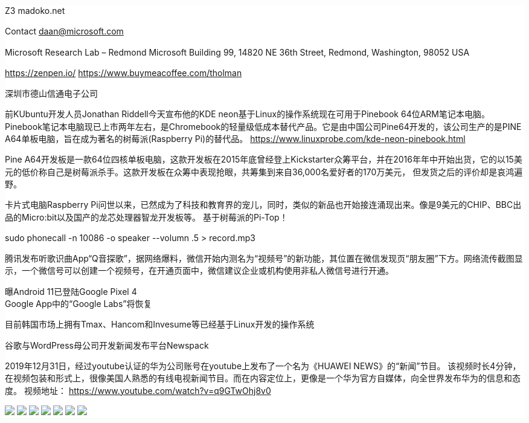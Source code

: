 Z3  madoko.net

Contact
 daan@microsoft.com

Microsoft Research Lab – Redmond
Microsoft Building 99,
14820 NE 36th Street,
Redmond, Washington, 98052
USA

https://zenpen.io/
https://www.buymeacoffee.com/tholman


深圳市德山信通电子公司

前KUbuntu开发人员Jonathan Riddell今天宣布他的KDE neon基于Linux的操作系统现在可用于Pinebook 64位ARM笔记本电脑。Pinebook笔记本电脑现已上市两年左右，是Chromebook的轻量级低成本替代产品。它是由中国公司Pine64开发的，该公司生产的是PINE A64单板电脑，旨在成为著名的树莓派(Raspberry Pi)的替代品。 https://www.linuxprobe.com/kde-neon-pinebook.html

Pine A64开发板是一款64位四核单板电脑，这款开发板在2015年底曾经登上Kickstarter众筹平台，并在2016年年中开始出货，它的以15美元的低价称自己是树莓派杀手。这款开发板在众筹中表现抢眼，共筹集到来自36,000名爱好者的170万美元， 但发货之后的评价却是哀鸿遍野。

卡片式电脑Raspberry Pi问世以来，已然成为了科技和教育界的宠儿，同时，类似的新品也开始接连涌现出来。像是9美元的CHIP、BBC出品的Micro:bit以及国产的龙芯处理器智龙开发板等。
基于树莓派的Pi-Top！

sudo phonecall -n 10086 -o speaker --volumn .5 > record.mp3

腾讯发布听歌识曲App“Q音探歌”，据网络爆料，微信开始内测名为“视频号”的新功能，其位置在微信发现页“朋友圈”下方。网络流传截图显示，一个微信号可以创建一个视频号，在开通页面中，微信建议企业或机构使用非私人微信号进行开通。

曝Android 11已登陆Google Pixel 4  
Google App中的“Google Labs”将恢复

目前韩国市场上拥有Tmax、Hancom和Invesume等已经基于Linux开发的操作系统

谷歌与WordPress母公司开发新闻发布平台Newspack

2019年12月31日，经过youtube认证的华为公司账号在youtube上发布了一个名为《HUAWEI NEWS》的“新闻”节目。
该视频时长4分钟，在视频包装和形式上，很像美国人熟悉的有线电视新闻节目。而在内容定位上，更像是一个华为官方自媒体，向全世界发布华为的信息和态度。
视频地址： https://www.youtube.com/watch?v=q9GTwOhj8v0

<img src="images/20200127/timg.jpeg">

<img src="images/20200127/五十音图.jpg">

<img src="images/20200127/海南旅游nipic.com.jpg">

<img src="images/20200127/海南旅游景点全图onegreen.net.jpg">

<img src="images/20200127/湖南旅游地图.jpg">
<img src="images/20200127/长江流域城市.png">

<img src="images/20200127/2013042113442877.jpg">
